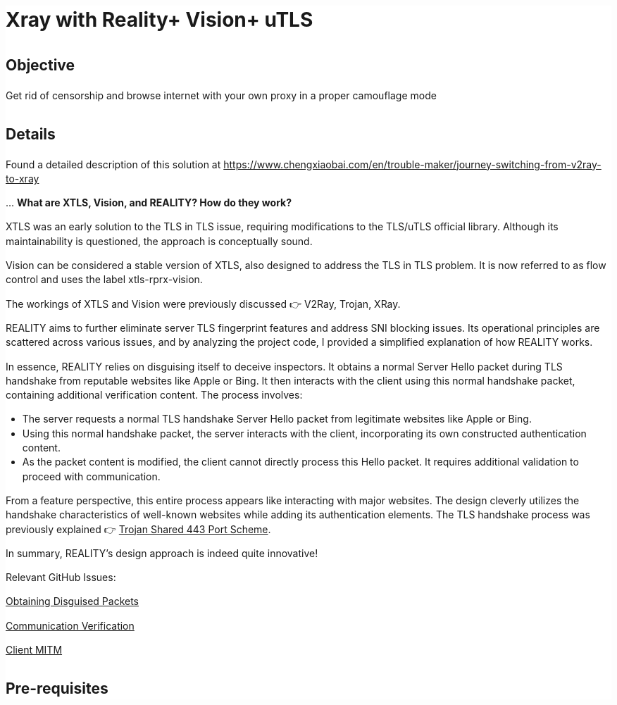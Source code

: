 # Xray with Reality+ Vision+ uTLS

## Objective

Get rid of censorship and browse internet with your own proxy in a proper camouflage mode

## Details

Found a detailed description of this solution at https://www.chengxiaobai.com/en/trouble-maker/journey-switching-from-v2ray-to-xray

...
**What are XTLS, Vision, and REALITY? How do they work?**

XTLS was an early solution to the TLS in TLS issue, requiring modifications to the TLS/uTLS official library. Although its maintainability is questioned, the approach is conceptually sound.

Vision can be considered a stable version of XTLS, also designed to address the TLS in TLS problem. It is now referred to as flow control and uses the label xtls-rprx-vision.

The workings of XTLS and Vision were previously discussed 👉 V2Ray, Trojan, XRay.

REALITY aims to further eliminate server TLS fingerprint features and address SNI blocking issues. Its operational principles are scattered across various issues, and by analyzing the project code, I provided a simplified explanation of how REALITY works.

In essence, REALITY relies on disguising itself to deceive inspectors. It obtains a normal Server Hello packet during TLS handshake from reputable websites like Apple or Bing. It then interacts with the client using this normal handshake packet, containing additional verification content. The process involves:

- The server requests a normal TLS handshake Server Hello packet from legitimate websites like Apple or Bing.
- Using this normal handshake packet, the server interacts with the client, incorporating its own constructed authentication content.
- As the packet content is modified, the client cannot directly process this Hello packet. It requires additional validation to proceed with communication.

From a feature perspective, this entire process appears like interacting with major websites. The design cleverly utilizes the handshake characteristics of well-known websites while adding its authentication elements. The TLS handshake process was previously explained 👉 [Trojan Shared 443 Port Scheme](https://www.chengxiaobai.com/en/trouble-maker/trojan-shared-443-port-scheme).

In summary, REALITY’s design approach is indeed quite innovative!

Relevant GitHub Issues:

[Obtaining Disguised Packets](https://github.com/XTLS/Xray-core/issues/1697#issuecomment-1441246622)

[Communication Verification](https://github.com/XTLS/Xray-core/issues/1697#issuecomment-1441215569)

[Client MITM](https://github.com/XTLS/Xray-core/issues/1588#issuecomment-1415861613)


## Pre-requisites
